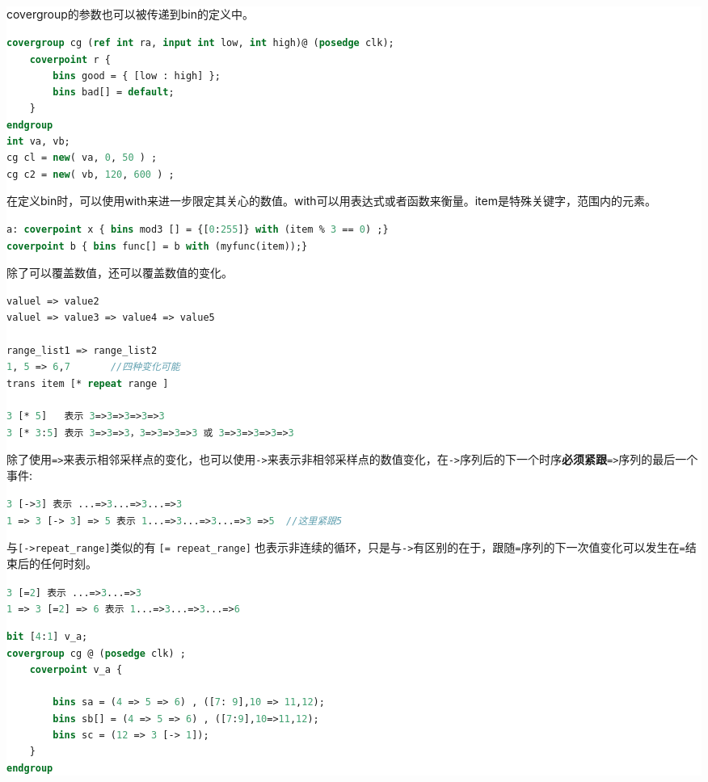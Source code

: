 ```sv
```


covergroup的参数也可以被传递到bin的定义中。
```sv
covergroup cg (ref int ra, input int low, int high)@ (posedge clk);
    coverpoint r {
        bins good = { [low : high] };
        bins bad[] = default;
    }
endgroup
int va, vb;
cg cl = new( va, 0, 50 ) ;
cg c2 = new( vb, 120, 600 ) ;
```

在定义bin时，可以使用with来进一步限定其关心的数值。with可以用表达式或者函数来衡量。item是特殊关键字，范围内的元素。
```sv
a: coverpoint x { bins mod3 [] = {[0:255]} with (item % 3 == 0) ;}
coverpoint b { bins func[] = b with (myfunc(item));}
```

除了可以覆盖数值，还可以覆盖数值的变化。
```sv
valuel => value2
valuel => value3 => value4 => value5

range_list1 => range_list2
1, 5 => 6,7       //四种变化可能
trans item [* repeat range ]

3 [* 5]   表示 3=>3=>3=>3=>3
3 [* 3:5] 表示 3=>3=>3，3=>3=>3=>3 或 3=>3=>3=>3=>3
```

除了使用``=>``来表示相邻采样点的变化，也可以使用``->``来表示非相邻采样点的数值变化，在``->``序列后的下一个时序**必须紧跟**``=>``序列的最后一个事件:
```sv
3 [->3] 表示 ...=>3...=>3...=>3
1 => 3 [-> 3] => 5 表示 1...=>3...=>3...=>3 =>5  //这里紧跟5
```

与``[->repeat_range]``类似的有 ``[= repeat_range]`` 也表示非连续的循环，只是与``->``有区别的在于，跟随``=``序列的下一次值变化可以发生在``=``结束后的任何时刻。
```sv
3 [=2] 表示 ...=>3...=>3
1 => 3 [=2] => 6 表示 1...=>3...=>3...=>6
```

```sv
bit [4:1] v_a;
covergroup cg @ (posedge clk) ;
    coverpoint v_a {

        bins sa = (4 => 5 => 6) , ([7: 9],10 => 11,12);
        bins sb[] = (4 => 5 => 6) , ([7:9],10=>11,12);
        bins sc = (12 => 3 [-> 1]);
    }
endgroup
```
